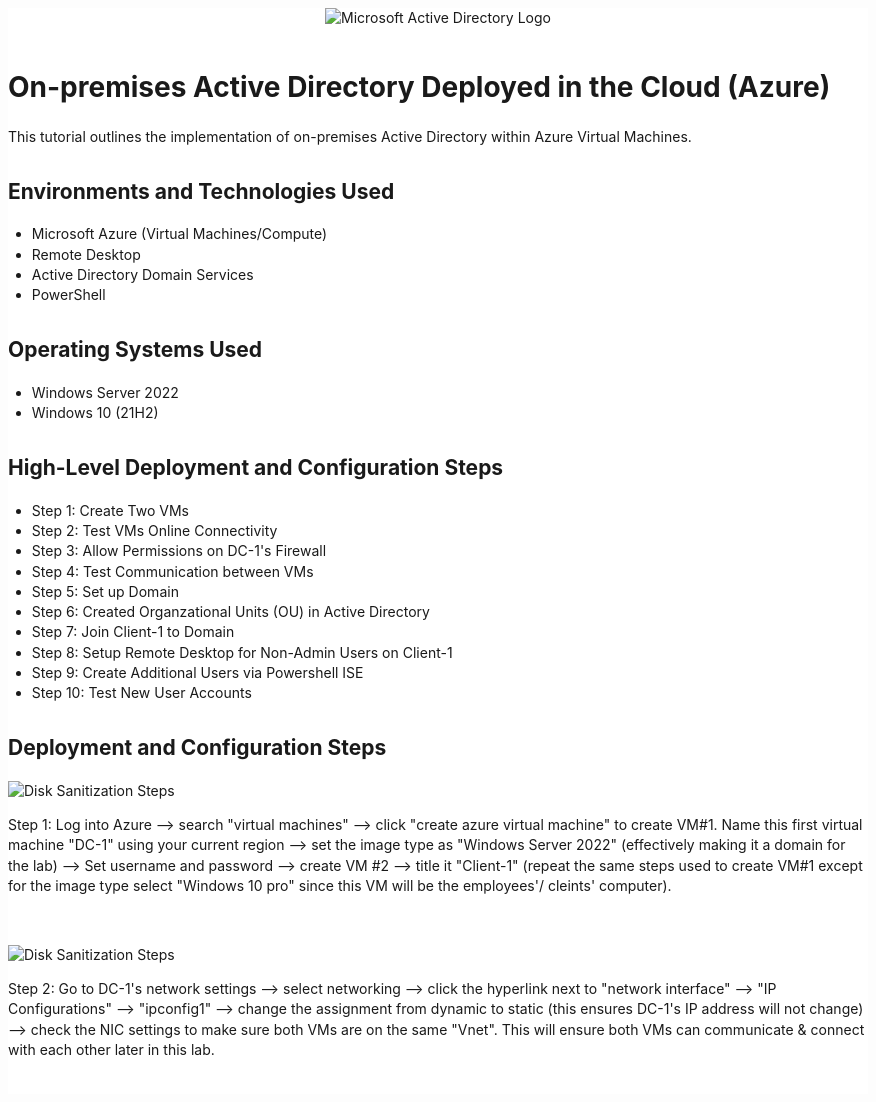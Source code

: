 
<p align="center">
<img src="https://i.imgur.com/pU5A58S.png" alt="Microsoft Active Directory Logo"/>
</p>

<h1>On-premises Active Directory Deployed in the Cloud (Azure)</h1>
This tutorial outlines the implementation of on-premises Active Directory within Azure Virtual Machines.<br />

<h2>Environments and Technologies Used</h2>

- Microsoft Azure (Virtual Machines/Compute)
- Remote Desktop
- Active Directory Domain Services
- PowerShell

<h2>Operating Systems Used </h2>

- Windows Server 2022
- Windows 10 (21H2)

<h2>High-Level Deployment and Configuration Steps</h2>

- Step 1: Create Two VMs 
- Step 2: Test VMs Online Connectivity
- Step 3: Allow Permissions on DC-1's Firewall
- Step 4: Test Communication between VMs
- Step 5: Set up Domain
- Step 6: Created Organzational Units (OU) in Active Directory 
- Step 7: Join Client-1 to Domain
- Step 8: Setup Remote Desktop for Non-Admin Users on Client-1
- Step 9: Create Additional Users via Powershell ISE 
- Step 10: Test New User Accounts 

<h2>Deployment and Configuration Steps</h2>

<p>
<img src="https://i.imgur.com/EVJ3emt.png" height="80%" width="80%" alt="Disk Sanitization Steps"/>
</p>
<p>
Step 1: Log into Azure --> search "virtual machines" --> click "create azure virtual machine" to create VM#1. Name this first virtual machine "DC-1" using your current region --> set the image type as "Windows Server 2022" (effectively making it a domain for the lab) --> Set username and password --> create VM #2 --> title it "Client-1" (repeat the same steps used to create VM#1 except for the image type select "Windows 10 pro" since this VM will be the employees'/ cleints' computer).
</p>
<br />

<p>
<img src="https://i.imgur.com/yFq1CCq.png" height="80%" width="80%" alt="Disk Sanitization Steps"/>
</p>
<p>
Step 2: Go to DC-1's network settings --> select networking --> click the hyperlink next to "network interface" --> "IP Configurations" --> "ipconfig1" --> change the assignment from dynamic to static (this ensures DC-1's IP address will not change) --> check the NIC settings to make sure both VMs are on the same "Vnet". This will ensure both VMs can communicate & connect with each other later in this lab.
</p>
<br />
